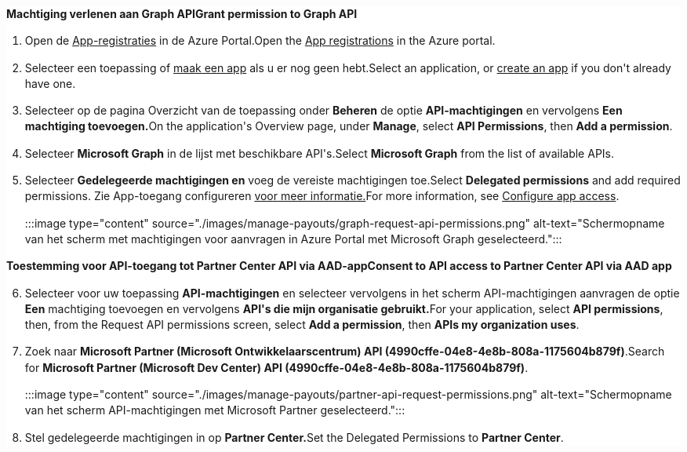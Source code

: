 <span data-ttu-id="19fe9-209">**Machtiging verlenen aan Graph API**</span><span class="sxs-lookup"><span data-stu-id="19fe9-209">**Grant permission to Graph API**</span></span>

1. <span data-ttu-id="19fe9-210">Open de [App-registraties](https://go.microsoft.com/fwlink/?linkid=2083908) in de Azure Portal.</span><span class="sxs-lookup"><span data-stu-id="19fe9-210">Open the [App registrations](https://go.microsoft.com/fwlink/?linkid=2083908) in the Azure portal.</span></span>

2. <span data-ttu-id="19fe9-211">Selecteer een toepassing of [maak een app](/azure/active-directory/develop/quickstart-register-app) als u er nog geen hebt.</span><span class="sxs-lookup"><span data-stu-id="19fe9-211">Select an application, or [create an app](/azure/active-directory/develop/quickstart-register-app) if you don't already have one.</span></span>

3. <span data-ttu-id="19fe9-212">Selecteer op de pagina Overzicht van de toepassing onder **Beheren** de optie **API-machtigingen** en vervolgens **Een machtiging toevoegen.**</span><span class="sxs-lookup"><span data-stu-id="19fe9-212">On the application's Overview page, under **Manage**, select **API Permissions**, then **Add a permission**.</span></span>

4. <span data-ttu-id="19fe9-213">Selecteer **Microsoft Graph** in de lijst met beschikbare API's.</span><span class="sxs-lookup"><span data-stu-id="19fe9-213">Select **Microsoft Graph** from the list of available APIs.</span></span>

5. <span data-ttu-id="19fe9-214">Selecteer **Gedelegeerde machtigingen en** voeg de vereiste machtigingen toe.</span><span class="sxs-lookup"><span data-stu-id="19fe9-214">Select **Delegated permissions** and add required permissions.</span></span> <span data-ttu-id="19fe9-215">Zie App-toegang configureren [voor meer informatie.](/azure/active-directory/develop/quickstart-configure-app-access-web-apis)</span><span class="sxs-lookup"><span data-stu-id="19fe9-215">For more information, see [Configure app access](/azure/active-directory/develop/quickstart-configure-app-access-web-apis).</span></span>

   :::image type="content" source="./images/manage-payouts/graph-request-api-permissions.png" alt-text="Schermopname van het scherm met machtigingen voor aanvragen in Azure Portal met Microsoft Graph geselecteerd.":::

<span data-ttu-id="19fe9-217">**Toestemming voor API-toegang tot Partner Center API via AAD-app**</span><span class="sxs-lookup"><span data-stu-id="19fe9-217">**Consent to API access to Partner Center API via AAD app**</span></span>

6. <span data-ttu-id="19fe9-218">Selecteer voor uw toepassing **API-machtigingen** en selecteer vervolgens in het scherm API-machtigingen aanvragen de optie **Een** machtiging toevoegen en vervolgens **API's die mijn organisatie gebruikt.**</span><span class="sxs-lookup"><span data-stu-id="19fe9-218">For your application, select **API permissions**, then, from the Request API permissions screen, select **Add a permission**, then **APIs my organization uses**.</span></span>

7. <span data-ttu-id="19fe9-219">Zoek naar **Microsoft Partner (Microsoft Ontwikkelaarscentrum) API (4990cffe-04e8-4e8b-808a-1175604b879f)**.</span><span class="sxs-lookup"><span data-stu-id="19fe9-219">Search for **Microsoft Partner (Microsoft Dev Center) API (4990cffe-04e8-4e8b-808a-1175604b879f)**.</span></span>

   :::image type="content" source="./images/manage-payouts/partner-api-request-permissions.png" alt-text="Schermopname van het scherm API-machtigingen met Microsoft Partner geselecteerd.":::

8. <span data-ttu-id="19fe9-221">Stel gedelegeerde machtigingen in op **Partner Center.**</span><span class="sxs-lookup"><span data-stu-id="19fe9-221">Set the Delegated Permissions to **Partner Center**.</span></span>
